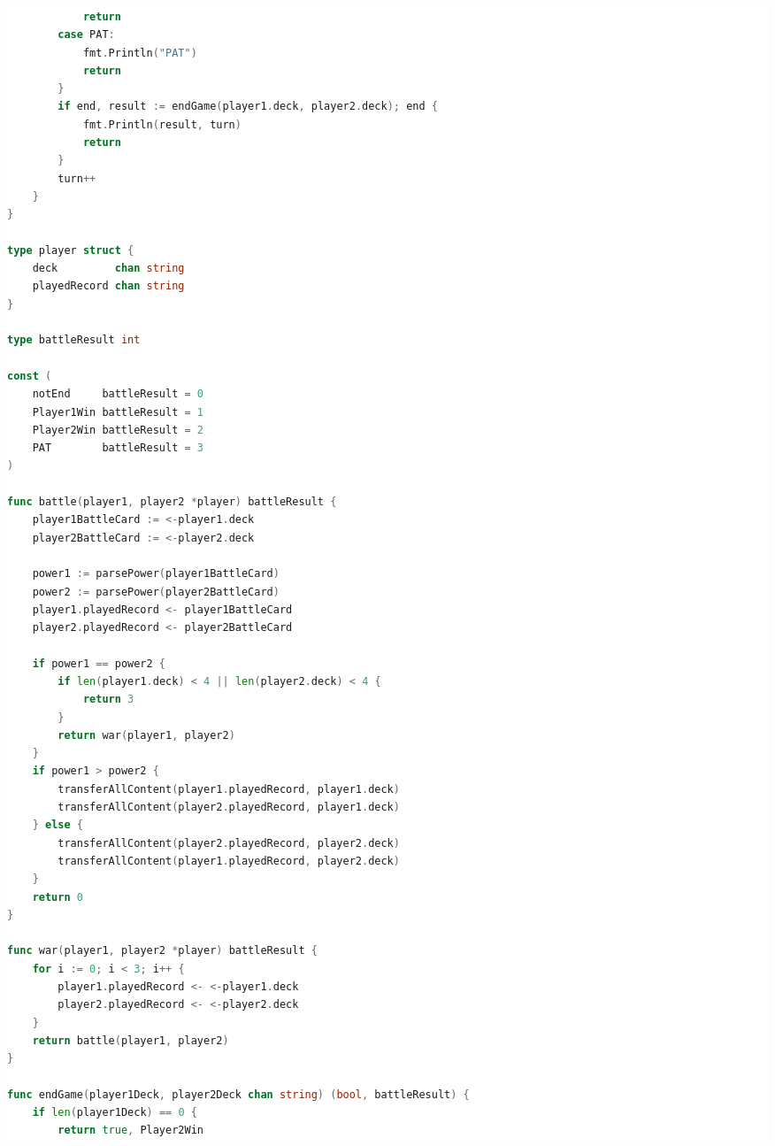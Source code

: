 ```go
			return
		case PAT:
			fmt.Println("PAT")
			return
		}
		if end, result := endGame(player1.deck, player2.deck); end {
			fmt.Println(result, turn)
			return
		}
		turn++
	}
}

type player struct {
	deck         chan string
	playedRecord chan string
}

type battleResult int

const (
	notEnd     battleResult = 0
	Player1Win battleResult = 1
	Player2Win battleResult = 2
	PAT        battleResult = 3
)

func battle(player1, player2 *player) battleResult {
	player1BattleCard := <-player1.deck
	player2BattleCard := <-player2.deck

	power1 := parsePower(player1BattleCard)
	power2 := parsePower(player2BattleCard)
	player1.playedRecord <- player1BattleCard
	player2.playedRecord <- player2BattleCard

	if power1 == power2 {
		if len(player1.deck) < 4 || len(player2.deck) < 4 {
			return 3
		}
		return war(player1, player2)
	}
	if power1 > power2 {
		transferAllContent(player1.playedRecord, player1.deck)
		transferAllContent(player2.playedRecord, player1.deck)
	} else {
		transferAllContent(player2.playedRecord, player2.deck)
		transferAllContent(player1.playedRecord, player2.deck)
	}
	return 0
}

func war(player1, player2 *player) battleResult {
	for i := 0; i < 3; i++ {
		player1.playedRecord <- <-player1.deck
		player2.playedRecord <- <-player2.deck
	}
	return battle(player1, player2)
}

func endGame(player1Deck, player2Deck chan string) (bool, battleResult) {
	if len(player1Deck) == 0 {
		return true, Player2Win
```